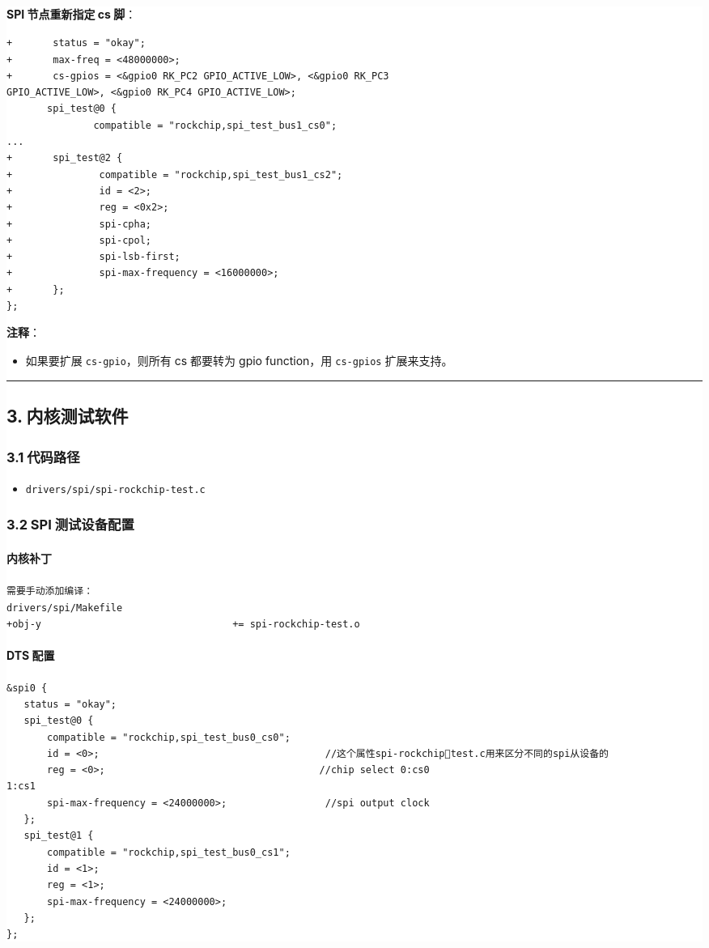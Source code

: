 
**SPI 节点重新指定 cs 脚**：

```diff+&spi1 {
+       status = "okay";
+       max-freq = <48000000>;
+       cs-gpios = <&gpio0 RK_PC2 GPIO_ACTIVE_LOW>, <&gpio0 RK_PC3 
GPIO_ACTIVE_LOW>, <&gpio0 RK_PC4 GPIO_ACTIVE_LOW>;
       spi_test@0 {
               compatible = "rockchip,spi_test_bus1_cs0";
...
+       spi_test@2 {
+               compatible = "rockchip,spi_test_bus1_cs2";
+               id = <2>;
+               reg = <0x2>;
+               spi-cpha;
+               spi-cpol;
+               spi-lsb-first;
+               spi-max-frequency = <16000000>;
+       };
};
```

**注释**：
- 如果要扩展 `cs-gpio`，则所有 cs 都要转为 gpio function，用 `cs-gpios` 扩展来支持。

---

## 3. 内核测试软件

### 3.1 代码路径

- `drivers/spi/spi-rockchip-test.c`

### 3.2 SPI 测试设备配置

#### 内核补丁

```
需要手动添加编译：
drivers/spi/Makefile
+obj-y                                 += spi-rockchip-test.o
```


#### DTS 配置

```dts
&spi0 {
   status = "okay";
   spi_test@0 {
       compatible = "rockchip,spi_test_bus0_cs0";
       id = <0>;                                       //这个属性spi-rockchip￾test.c用来区分不同的spi从设备的
       reg = <0>;                                     //chip select 0:cs0 
1:cs1
       spi-max-frequency = <24000000>;                 //spi output clock
   };
   spi_test@1 {
       compatible = "rockchip,spi_test_bus0_cs1";
       id = <1>;
       reg = <1>;
       spi-max-frequency = <24000000>;
   };
};
```
